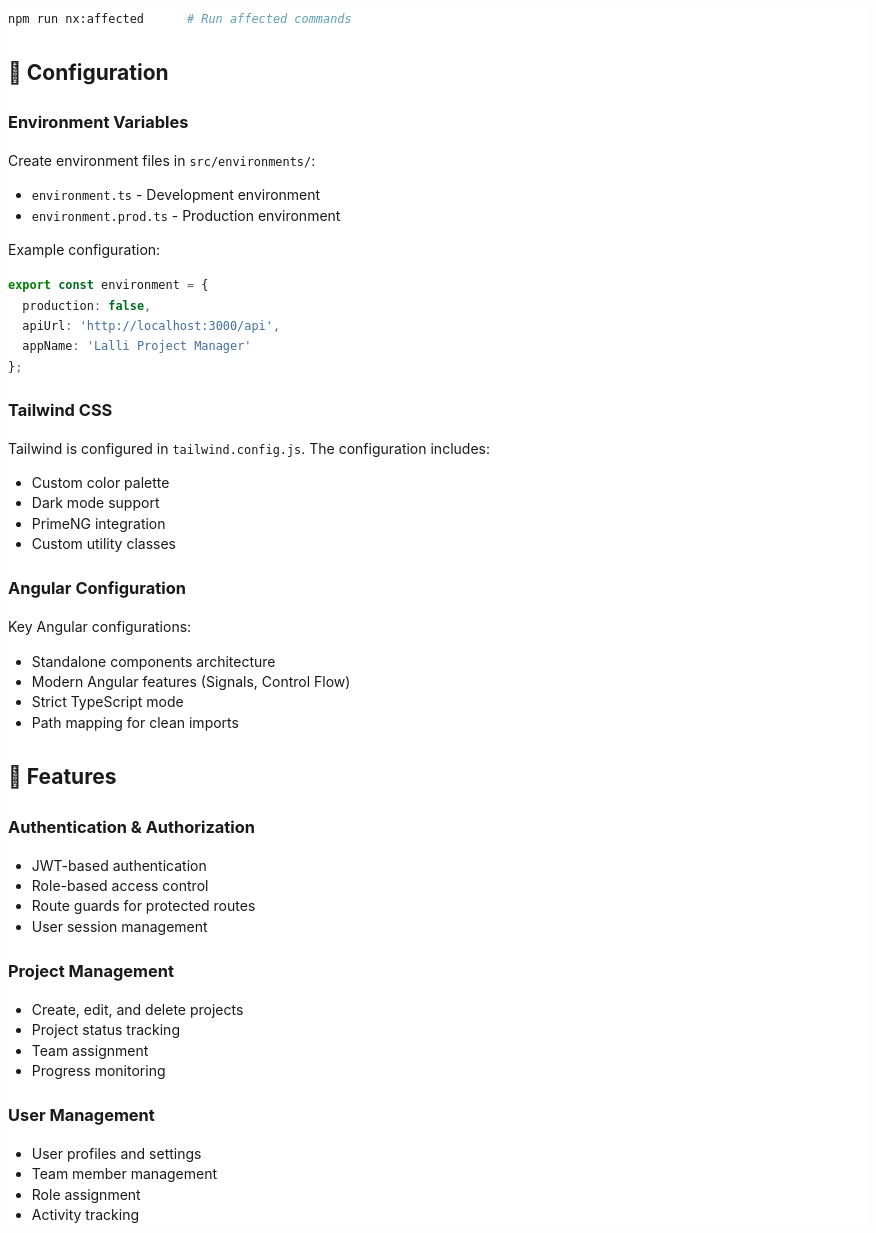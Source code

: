 ```bash
npm run nx:affected      # Run affected commands
```

## 🔧 Configuration

### Environment Variables
Create environment files in `src/environments/`:

- `environment.ts` - Development environment
- `environment.prod.ts` - Production environment

Example configuration:
```typescript
export const environment = {
  production: false,
  apiUrl: 'http://localhost:3000/api',
  appName: 'Lalli Project Manager'
};
```

### Tailwind CSS
Tailwind is configured in `tailwind.config.js`. The configuration includes:
- Custom color palette
- Dark mode support
- PrimeNG integration
- Custom utility classes

### Angular Configuration
Key Angular configurations:
- Standalone components architecture
- Modern Angular features (Signals, Control Flow)
- Strict TypeScript mode
- Path mapping for clean imports

## 🌟 Features

### Authentication & Authorization
- JWT-based authentication
- Role-based access control
- Route guards for protected routes
- User session management

### Project Management
- Create, edit, and delete projects
- Project status tracking
- Team assignment
- Progress monitoring

### User Management
- User profiles and settings
- Team member management
- Role assignment
- Activity tracking
